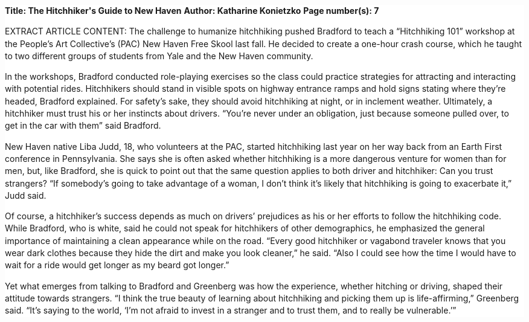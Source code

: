 

**Title: The Hitchhiker's Guide to New Haven**
**Author: Katharine Konietzko**
**Page number(s): 7**

EXTRACT ARTICLE CONTENT:
The challenge to humanize hitchhiking pushed 
Bradford to teach a “Hitchhiking 101” workshop at the 
People’s Art Collective’s (PAC) New Haven Free Skool 
last fall. He decided to create a one-hour crash course, 
which he taught to two different groups of students 
from Yale and the New Haven community.

In the workshops, Bradford conducted role-playing 
exercises so the class could practice strategies for 
attracting and interacting with potential rides. Hitchhikers 
should stand in visible spots on highway entrance 
ramps and hold signs stating where they’re headed, 
Bradford explained. For safety’s sake, they should avoid 
hitchhiking at night, or in inclement weather. Ultimately, 
a hitchhiker must trust his or her instincts about drivers. 
“You’re never under an obligation, just because someone 
pulled over, to get in the car with them” said Bradford.

New Haven native Liba Judd, 18, who volunteers 
at the PAC, started hitchhiking last year on her way 
back from an Earth First conference in Pennsylvania. 
She says she is often asked whether hitchhiking is a 
more dangerous venture for women than for men, but, 
like Bradford, she is quick to point out that the same 
question applies to both driver and hitchhiker: Can you 
trust strangers? “If somebody’s going to take advantage 
of a woman, I don’t think it’s likely that hitchhiking is 
going to exacerbate it,” Judd said.

Of course, a hitchhiker’s success depends as much 
on drivers’ prejudices as his or her efforts to follow the 
hitchhiking code. While Bradford, who is white, said he 
could not speak for hitchhikers of other demographics, 
he emphasized the general importance of maintaining 
a clean appearance while on the road. “Every good 
hitchhiker or vagabond traveler knows that you wear 
dark clothes because they hide the dirt and make you 
look cleaner,” he said. “Also I could see how the time 
I would have to wait for a ride would get longer as my 
beard got longer.”

Yet what emerges from talking to Bradford and 
Greenberg was how the experience, whether hitching 
or driving, shaped their attitude towards strangers. “I 
think the true beauty of learning about hitchhiking and 
picking them up is life-affirming,” Greenberg said. “It’s 
saying to the world, ‘I’m not afraid to invest in a stranger 
and to trust them, and to really be vulnerable.’” 
